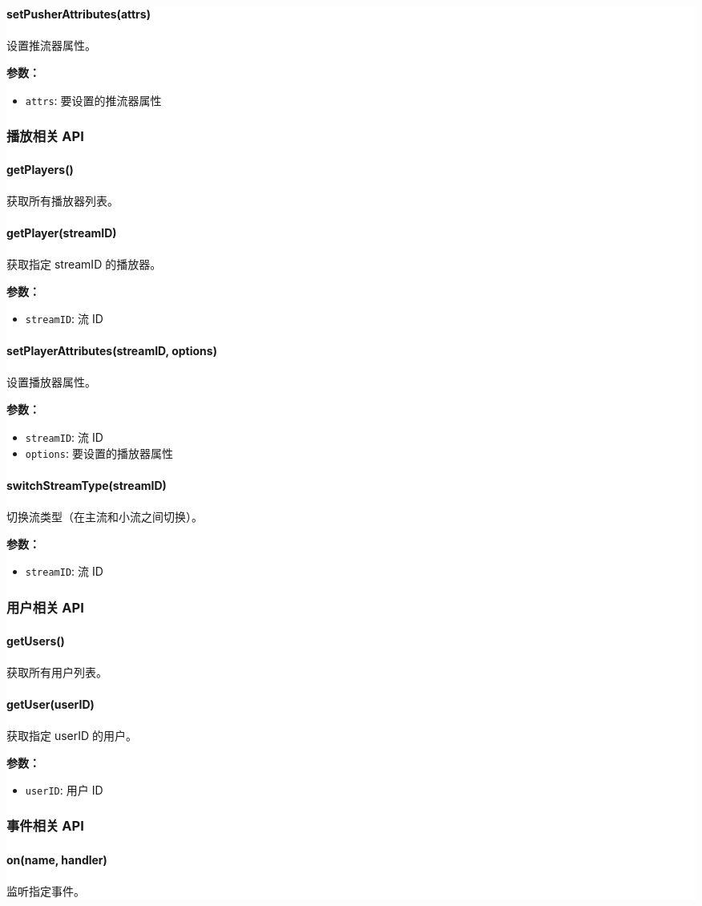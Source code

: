#### setPusherAttributes(attrs)

设置推流器属性。

**参数：**

- `attrs`: 要设置的推流器属性

### 播放相关 API

#### getPlayers()

获取所有播放器列表。

#### getPlayer(streamID)

获取指定 streamID 的播放器。

**参数：**

- `streamID`: 流 ID

#### setPlayerAttributes(streamID, options)

设置播放器属性。

**参数：**

- `streamID`: 流 ID
- `options`: 要设置的播放器属性

#### switchStreamType(streamID)

切换流类型（在主流和小流之间切换）。

**参数：**

- `streamID`: 流 ID

### 用户相关 API

#### getUsers()

获取所有用户列表。

#### getUser(userID)

获取指定 userID 的用户。

**参数：**

- `userID`: 用户 ID

### 事件相关 API

#### on(name, handler)

监听指定事件。
